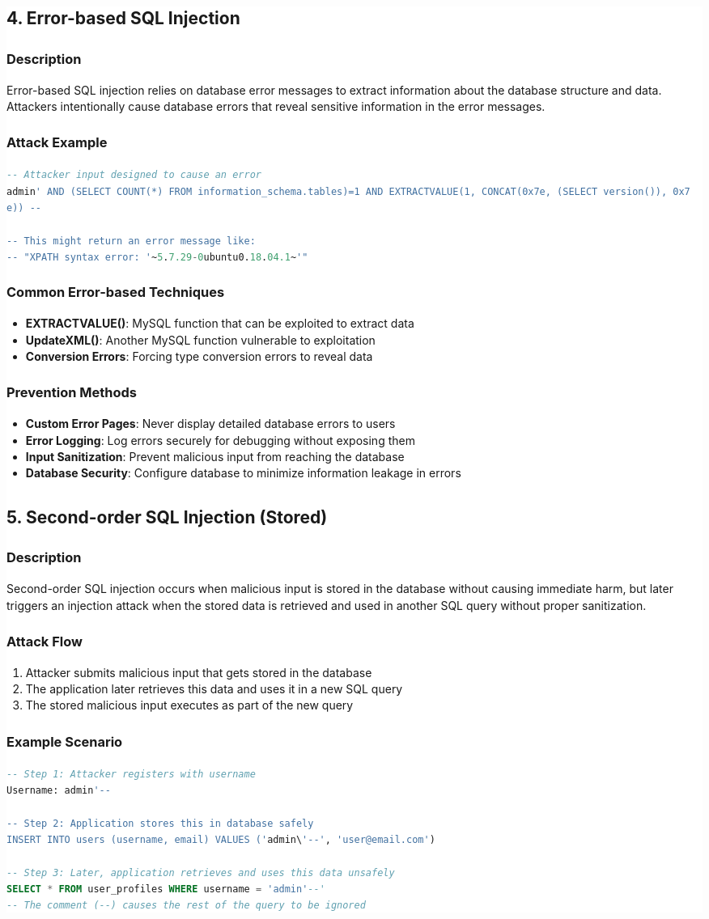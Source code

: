 ## 4. Error-based SQL Injection

### Description
Error-based SQL injection relies on database error messages to extract information about the database structure and data. Attackers intentionally cause database errors that reveal sensitive information in the error messages.

### Attack Example
```sql
-- Attacker input designed to cause an error
admin' AND (SELECT COUNT(*) FROM information_schema.tables)=1 AND EXTRACTVALUE(1, CONCAT(0x7e, (SELECT version()), 0x7e)) --

-- This might return an error message like:
-- "XPATH syntax error: '~5.7.29-0ubuntu0.18.04.1~'"
```

### Common Error-based Techniques
- **EXTRACTVALUE()**: MySQL function that can be exploited to extract data
- **UpdateXML()**: Another MySQL function vulnerable to exploitation
- **Conversion Errors**: Forcing type conversion errors to reveal data

### Prevention Methods
- **Custom Error Pages**: Never display detailed database errors to users
- **Error Logging**: Log errors securely for debugging without exposing them
- **Input Sanitization**: Prevent malicious input from reaching the database
- **Database Security**: Configure database to minimize information leakage in errors

## 5. Second-order SQL Injection (Stored)

### Description
Second-order SQL injection occurs when malicious input is stored in the database without causing immediate harm, but later triggers an injection attack when the stored data is retrieved and used in another SQL query without proper sanitization.

### Attack Flow
1. Attacker submits malicious input that gets stored in the database
2. The application later retrieves this data and uses it in a new SQL query
3. The stored malicious input executes as part of the new query

### Example Scenario
```sql
-- Step 1: Attacker registers with username
Username: admin'--

-- Step 2: Application stores this in database safely
INSERT INTO users (username, email) VALUES ('admin\'--', 'user@email.com')

-- Step 3: Later, application retrieves and uses this data unsafely
SELECT * FROM user_profiles WHERE username = 'admin'--'
-- The comment (--) causes the rest of the query to be ignored
```
